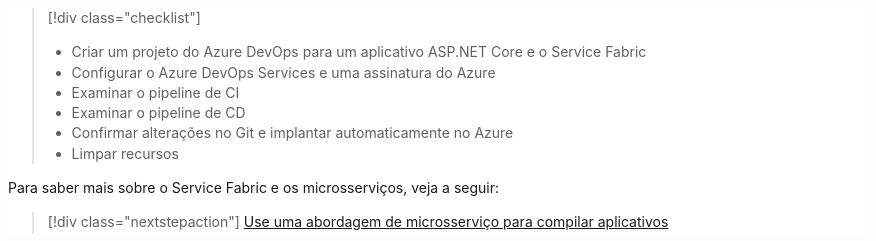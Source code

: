 > [!div class="checklist"]
> * Criar um projeto do Azure DevOps para um aplicativo ASP.NET Core e o Service Fabric
> * Configurar o Azure DevOps Services e uma assinatura do Azure 
> * Examinar o pipeline de CI
> * Examinar o pipeline de CD
> * Confirmar alterações no Git e implantar automaticamente no Azure
> * Limpar recursos

Para saber mais sobre o Service Fabric e os microsserviços, veja a seguir:

> [!div class="nextstepaction"]
> [Use uma abordagem de microsserviço para compilar aplicativos](https://docs.microsoft.com/azure/devops/pipelines/release/define-multistage-release-process?view=vsts)
